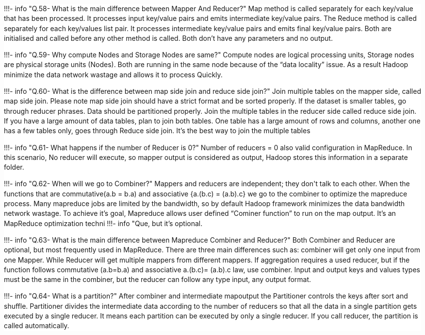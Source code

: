 
!!!- info "Q.58- What is the main difference between Mapper And Reducer?"
    Map method is called separately for each key/value that has been processed. It processes input key/value pairs and emits intermediate key/value pairs.
    The Reduce method is called separately for each key/values list pair. It processes intermediate key/value pairs and emits final key/value pairs.
    Both are initialised and called before any other method is called. Both don’t have any parameters and no output.


!!!- info "Q.59- Why compute Nodes and Storage Nodes are same?"
    Compute nodes are logical processing units, Storage nodes are physical storage units (Nodes). Both are running in the same node because of the “data locality” issue. As a result Hadoop minimize the data network wastage and allows it to process Quickly.


!!!- info "Q.60- What is the difference between map side join and reduce side join?"
    Join multiple tables on the mapper side, called map side join. Please note map side join should have a strict format and be sorted properly. If the dataset is smaller tables, go through reducer phrases. Data should be partitioned properly.
    Join the multiple tables in the reducer side called reduce side join. If you have a large amount of data tables, plan to join both tables. One table has a large amount of rows and columns, another one has a few tables only, goes through Reduce side join. It’s the best way to join the multiple tables


!!!- info "Q.61- What happens if the number of Reducer is 0?"
    Number of reducers = 0 also valid configuration in MapReduce. In this scenario, No reducer will execute, so mapper output is considered as output, Hadoop stores this information in a separate folder.


!!!- info "Q.62- When will we go to Combiner?"
    Mappers and reducers are independent; they don't talk to each other. When the functions that are commutative(a.b = b.a) and associative {a.(b.c) = (a.b).c} we go to the combiner to optimize the mapreduce process. Many mapreduce jobs are limited by the bandwidth, so by default Hadoop framework minimizes the data bandwidth network wastage. To achieve it’s goal, Mapreduce allows user defined “Cominer function” to run on the map output. It’s an MapReduce optimization techni
    !!!- info "Que, but it’s optional.


!!!- info "Q.63- What is the main difference between Mapreduce Combiner and Reducer?"
    Both Combiner and Reducer are optional, but most frequently used in MapReduce. There are three main differences such as:
    combiner will get only one input from one Mapper. While Reducer will get multiple mappers from different mappers.
    If aggregation requires a used reducer, but if the function follows commutative (a.b=b.a) and associative a.(b.c)= (a.b).c law, use combiner.
    Input and output keys and values types must be the same in the combiner, but the reducer can follow any type input, any output format.


!!!- info "Q.64- What is a partition?"
    After combiner and intermediate mapoutput the Partitioner controls the keys after sort and shuffle. Partitioner divides the intermediate data according to the number of reducers so that all the data in a single partition gets executed by a single reducer. It means each partition can be executed by only a single reducer. If you call reducer, the partition is called automatically.
